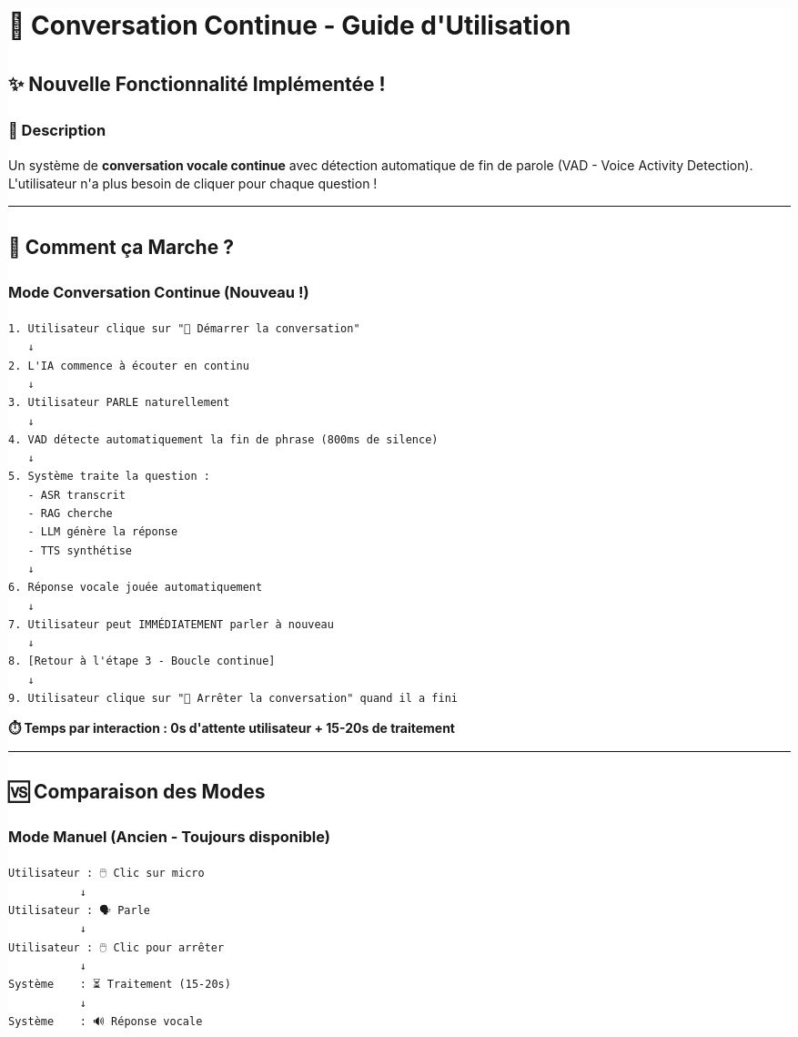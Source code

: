 # 🎤 Conversation Continue - Guide d'Utilisation

## ✨ Nouvelle Fonctionnalité Implémentée !

### 🎯 Description

Un système de **conversation vocale continue** avec détection automatique de fin de parole (VAD - Voice Activity Detection). L'utilisateur n'a plus besoin de cliquer pour chaque question !

---

## 🚀 Comment ça Marche ?

### Mode Conversation Continue (Nouveau !)

```
1. Utilisateur clique sur "🎤 Démarrer la conversation"
   ↓
2. L'IA commence à écouter en continu
   ↓
3. Utilisateur PARLE naturellement
   ↓
4. VAD détecte automatiquement la fin de phrase (800ms de silence)
   ↓
5. Système traite la question :
   - ASR transcrit
   - RAG cherche
   - LLM génère la réponse
   - TTS synthétise
   ↓
6. Réponse vocale jouée automatiquement
   ↓
7. Utilisateur peut IMMÉDIATEMENT parler à nouveau
   ↓
8. [Retour à l'étape 3 - Boucle continue]
   ↓
9. Utilisateur clique sur "🛑 Arrêter la conversation" quand il a fini
```

**⏱️ Temps par interaction : 0s d'attente utilisateur + 15-20s de traitement**

---

## 🆚 Comparaison des Modes

### Mode Manuel (Ancien - Toujours disponible)

```
Utilisateur : 🖱️ Clic sur micro
           ↓
Utilisateur : 🗣️ Parle
           ↓
Utilisateur : 🖱️ Clic pour arrêter
           ↓
Système    : ⏳ Traitement (15-20s)
           ↓
Système    : 🔊 Réponse vocale
```
